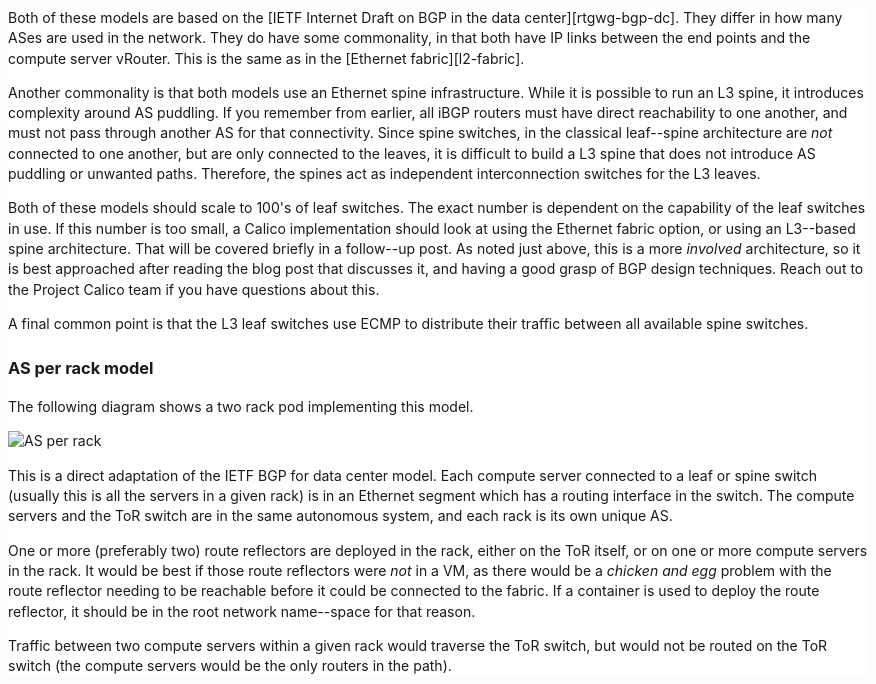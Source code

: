 Both of these models are based on the
[IETF Internet Draft on BGP in the data center][rtgwg-bgp-dc].  They
differ in how many ASes are used in the network.  They do have some
commonality, in that both have IP links between the end points and the
compute server vRouter.  This is the same as in the
[Ethernet fabric][l2-fabric].

Another commonality  is that both models use an Ethernet spine
infrastructure.  While it is possible to run an L3 spine, it
introduces complexity around AS puddling.  If you remember from
earlier, all iBGP routers must have direct reachability to one
another, and must not pass through another AS for that connectivity.
Since spine switches, in the classical leaf--spine architecture are
*not* connected to one another, but are only connected to the leaves,
it is difficult to build a L3 spine that does not introduce AS
puddling or unwanted paths.  Therefore, the spines act as independent
interconnection switches for the L3 leaves.

Both of these models should scale to 100's of leaf switches.  The
exact number is dependent on the capability of the leaf switches in
use.  If this number is too small, a Calico implementation should look
at using the Ethernet fabric option, or using an L3--based spine
architecture.  That will be covered briefly in a follow--up post.  As
noted just above, this is a more *involved* architecture, so it is
best approached after reading the blog post that discusses it, and
having a good grasp of BGP design techniques.  Reach out to the
Project Calico team if you have questions about this.

A final common point is that the L3 leaf switches use ECMP to
distribute their traffic between all available spine switches.

### AS per rack model ###

The following diagram shows a two rack pod implementing this model.

![AS per rack](l3-fabric-l2r-l2s.png)

This is a direct adaptation of the IETF BGP for data center model.
Each compute server connected to a leaf or spine switch (usually this
is all the servers in a given rack) is in an
Ethernet segment which has a routing interface in the switch.  The
compute servers and the ToR switch are in the same autonomous system,
and each rack is its own unique AS.

One or more (preferably two) route reflectors are deployed in the
rack, either on the ToR itself, or on one or more compute servers in
the rack.  It would be best if those route reflectors were *not* in a
VM, as there would be a *chicken and egg* problem with the route
reflector needing to be reachable before it could be connected to the
fabric.  If a container is used to deploy the route reflector, it
should be in the root network name--space for that reason.

Traffic between two compute servers within a given rack would traverse
the ToR switch, but would not be routed on the ToR switch (the compute
servers would be the only routers in the path).


[^ep]: In Calico's terminology, an end point is an IP address and
[^ic]: This interconnect fabric provides the connectivity between the
[^cp]: However those tools are available if a given Calico instance
[^igp]: An Interior Gateway Protocol is a local routing protocol that
[^nh]: A Next hop is an attribute of a route announced by a routing
[^rr-type]: A route reflector may be a physical router, a software
[architecture]: http://www.projectcalico.org/technical/architecture/
[why-bgp]: http://www.projectcalico.org/why-bgp/
[weave]: http://www.weave.works/
[docker]: http://www.docker.io/
[rr-rfc]: https://tools.ietf.org/html/rfc1966
[ECMP]: http://en.wikipedia.org/wiki/Equal-cost_multi-path_routing